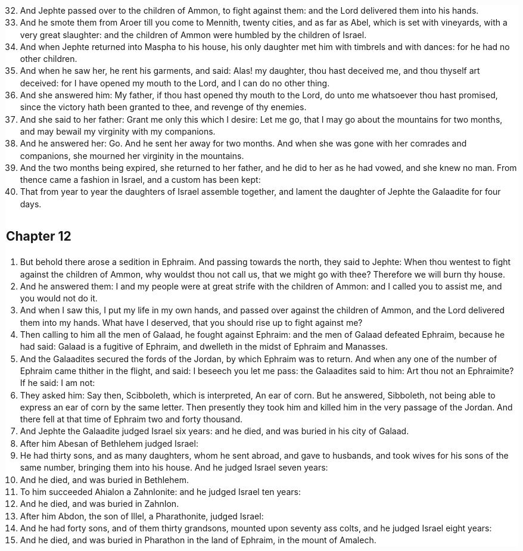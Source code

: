 32. And Jephte passed over to the children of Ammon, to fight against them: and the Lord delivered them into his hands.
33. And he smote them from Aroer till you come to Mennith, twenty cities, and as far as Abel, which is set with vineyards, with a very great slaughter: and the children of Ammon were humbled by the children of Israel.
34. And when Jephte returned into Maspha to his house, his only daughter met him with timbrels and with dances: for he had no other children.
35. And when he saw her, he rent his garments, and said: Alas! my daughter, thou hast deceived me, and thou thyself art deceived: for I have opened my mouth to the Lord, and I can do no other thing.
36. And she answered him: My father, if thou hast opened thy mouth to the Lord, do unto me whatsoever thou hast promised, since the victory hath been granted to thee, and revenge of thy enemies.
37. And she said to her father: Grant me only this which I desire: Let me go, that I may go about the mountains for two months, and may bewail my virginity with my companions.
38. And he answered her: Go. And he sent her away for two months. And when she was gone with her comrades and companions, she mourned her virginity in the mountains.
39. And the two months being expired, she returned to her father, and he did to her as he had vowed, and she knew no man. From thence came a fashion in Israel, and a custom has been kept:
40. That from year to year the daughters of Israel assemble together, and lament the daughter of Jephte the Galaadite for four days.

## Chapter 12 

1. But behold there arose a sedition in Ephraim. And passing towards the north, they said to Jephte: When thou wentest to fight against the children of Ammon, why wouldst thou not call us, that we might go with thee? Therefore we will burn thy house.
2. And he answered them: I and my people were at great strife with the children of Ammon: and I called you to assist me, and you would not do it.
3. And when I saw this, I put my life in my own hands, and passed over against the children of Ammon, and the Lord delivered them into my hands. What have I deserved, that you should rise up to fight against me?
4. Then calling to him all the men of Galaad, he fought against Ephraim: and the men of Galaad defeated Ephraim, because he had said: Galaad is a fugitive of Ephraim, and dwelleth in the midst of Ephraim and Manasses.
5. And the Galaadites secured the fords of the Jordan, by which Ephraim was to return. And when any one of the number of Ephraim came thither in the flight, and said: I beseech you let me pass: the Galaadites said to him: Art thou not an Ephraimite? If he said: I am not:
6. They asked him: Say then, Scibboleth, which is interpreted, An ear of corn. But he answered, Sibboleth, not being able to express an ear of corn by the same letter. Then presently they took him and killed him in the very passage of the Jordan. And there fell at that time of Ephraim two and forty thousand.
7. And Jephte the Galaadite judged Israel six years: and he died, and was buried in his city of Galaad.
8. After him Abesan of Bethlehem judged Israel:
9. He had thirty sons, and as many daughters, whom he sent abroad, and gave to husbands, and took wives for his sons of the same number, bringing them into his house. And he judged Israel seven years:
10. And he died, and was buried in Bethlehem.
11. To him succeeded Ahialon a Zahnlonite: and he judged Israel ten years:
12. And he died, and was buried in ZahnIon.
13. After him Abdon, the son of Illel, a Pharathonite, judged Israel:
14. And he had forty sons, and of them thirty grandsons, mounted upon seventy ass colts, and he judged Israel eight years:
15. And he died, and was buried in Pharathon in the land of Ephraim, in the mount of Amalech.
